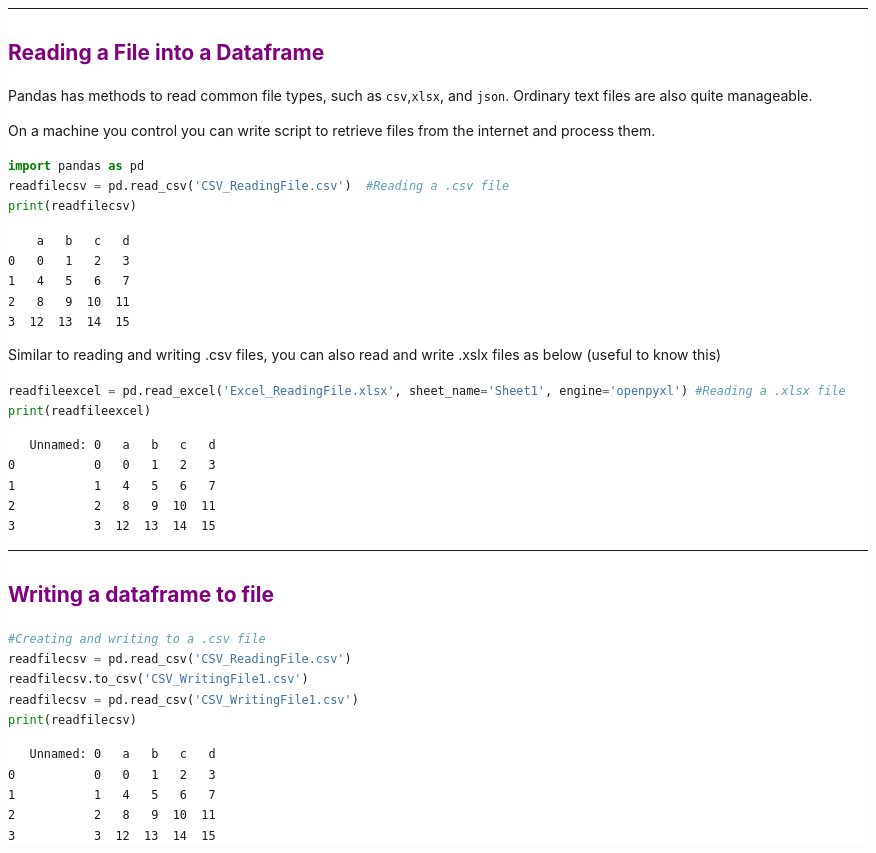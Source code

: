 ___
## <font color=purple>Reading a File into a Dataframe</font>

Pandas has methods to read common file types, such as `csv`,`xlsx`, and `json`.  Ordinary text files are also quite manageable.

On a machine you control you can write script to retrieve files from the internet and process them.



```python
import pandas as pd 
readfilecsv = pd.read_csv('CSV_ReadingFile.csv')  #Reading a .csv file
print(readfilecsv)
```

        a   b   c   d
    0   0   1   2   3
    1   4   5   6   7
    2   8   9  10  11
    3  12  13  14  15


Similar to reading and writing .csv files, you can also read and write .xslx files as below (useful to know this)


```python
readfileexcel = pd.read_excel('Excel_ReadingFile.xlsx', sheet_name='Sheet1', engine='openpyxl') #Reading a .xlsx file
print(readfileexcel)
```

       Unnamed: 0   a   b   c   d
    0           0   0   1   2   3
    1           1   4   5   6   7
    2           2   8   9  10  11
    3           3  12  13  14  15


___
## <font color=purple>Writing a dataframe to file</font>


```python
#Creating and writing to a .csv file
readfilecsv = pd.read_csv('CSV_ReadingFile.csv')
readfilecsv.to_csv('CSV_WritingFile1.csv')
readfilecsv = pd.read_csv('CSV_WritingFile1.csv')
print(readfilecsv)
```

       Unnamed: 0   a   b   c   d
    0           0   0   1   2   3
    1           1   4   5   6   7
    2           2   8   9  10  11
    3           3  12  13  14  15
